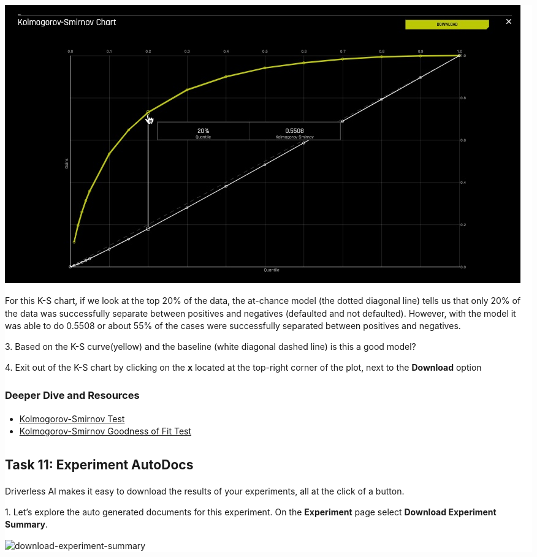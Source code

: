 ![diagnostics-ks-20-percent](assets/diagnostics-ks-20-percent.jpg)

For this K-S chart, if we look at the top  20% of the data, the at-chance model (the dotted diagonal line) tells us that only 20% of the data was successfully separate between positives and negatives (defaulted and not defaulted). However, with the model it was able to do 0.5508 or about 55% of the cases were successfully separated between positives and negatives.

3\. Based on the K-S curve(yellow) and the baseline (white diagonal dashed line) is this a good model?


4\. Exit out of the K-S chart by clicking on the **x** located at the top-right corner of the plot, next to the **Download** option

### Deeper Dive and Resources

- [Kolmogorov-Smirnov Test](https://towardsdatascience.com/kolmogorov-smirnov-test-84c92fb4158d)
- [Kolmogorov-Smirnov Goodness of Fit Test](https://www.statisticshowto.datasciencecentral.com/kolmogorov-smirnov-test/)


## Task 11: Experiment AutoDocs

Driverless AI makes it easy to download the results of your experiments, all at the click of a button.  

1\. Let’s explore the auto generated documents for this experiment. On the **Experiment** page select **Download Experiment Summary**.

![download-experiment-summary](assets/download-experiment-summary.jpg)
